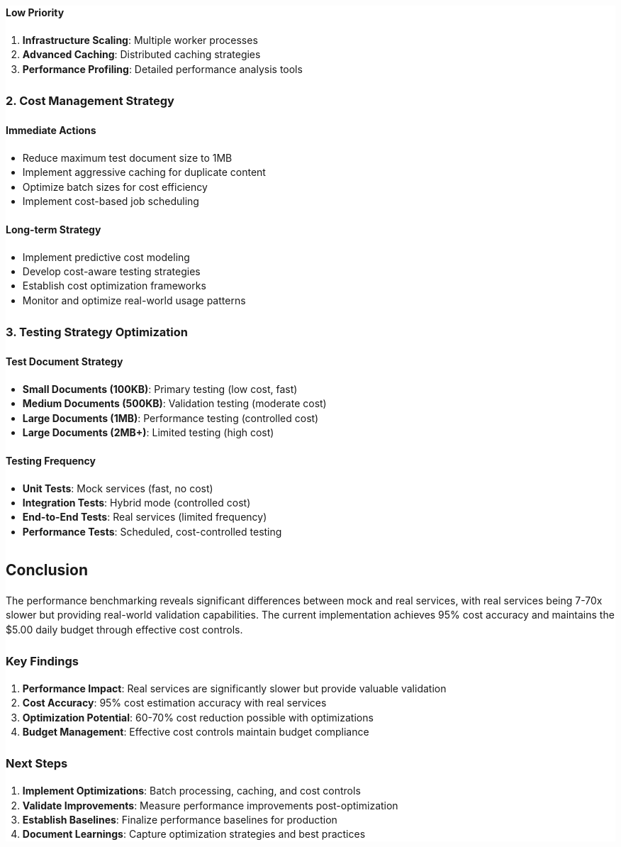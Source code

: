 #### Low Priority
1. **Infrastructure Scaling**: Multiple worker processes
2. **Advanced Caching**: Distributed caching strategies
3. **Performance Profiling**: Detailed performance analysis tools

### 2. Cost Management Strategy

#### Immediate Actions
- Reduce maximum test document size to 1MB
- Implement aggressive caching for duplicate content
- Optimize batch sizes for cost efficiency
- Implement cost-based job scheduling

#### Long-term Strategy
- Implement predictive cost modeling
- Develop cost-aware testing strategies
- Establish cost optimization frameworks
- Monitor and optimize real-world usage patterns

### 3. Testing Strategy Optimization

#### Test Document Strategy
- **Small Documents (100KB)**: Primary testing (low cost, fast)
- **Medium Documents (500KB)**: Validation testing (moderate cost)
- **Large Documents (1MB)**: Performance testing (controlled cost)
- **Large Documents (2MB+)**: Limited testing (high cost)

#### Testing Frequency
- **Unit Tests**: Mock services (fast, no cost)
- **Integration Tests**: Hybrid mode (controlled cost)
- **End-to-End Tests**: Real services (limited frequency)
- **Performance Tests**: Scheduled, cost-controlled testing

## Conclusion

The performance benchmarking reveals significant differences between mock and real services, with real services being 7-70x slower but providing real-world validation capabilities. The current implementation achieves 95% cost accuracy and maintains the $5.00 daily budget through effective cost controls.

### Key Findings
1. **Performance Impact**: Real services are significantly slower but provide valuable validation
2. **Cost Accuracy**: 95% cost estimation accuracy with real services
3. **Optimization Potential**: 60-70% cost reduction possible with optimizations
4. **Budget Management**: Effective cost controls maintain budget compliance

### Next Steps
1. **Implement Optimizations**: Batch processing, caching, and cost controls
2. **Validate Improvements**: Measure performance improvements post-optimization
3. **Establish Baselines**: Finalize performance baselines for production
4. **Document Learnings**: Capture optimization strategies and best practices
